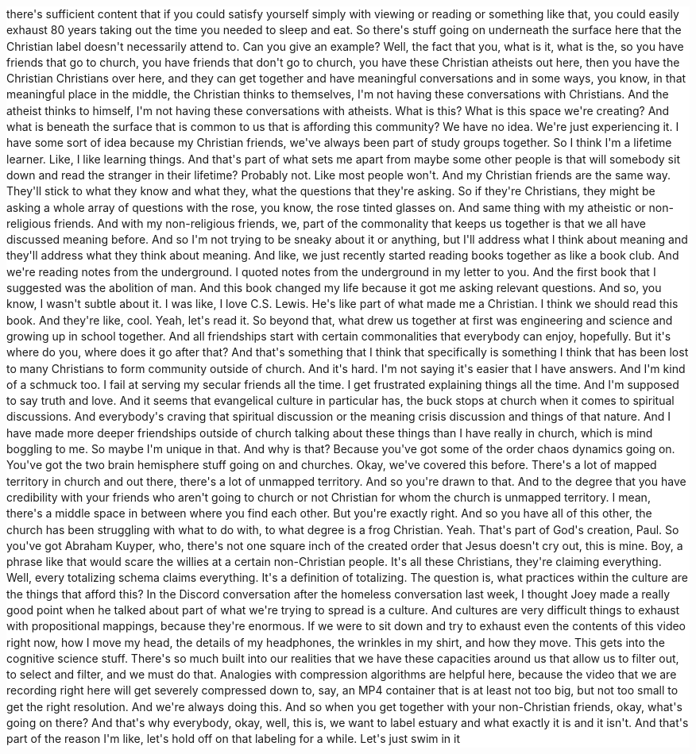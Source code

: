 there's sufficient content that if you could satisfy yourself simply with viewing or reading or something like that, you could easily exhaust 80 years taking out the time you needed to sleep and eat. So there's stuff going on underneath the surface here that the Christian label doesn't necessarily attend to. Can you give an example? Well, the fact that you, what is it, what is the, so you have friends that go to church, you have friends that don't go to church, you have these Christian atheists out here, then you have the Christian Christians over here, and they can get together and have meaningful conversations and in some ways, you know, in that meaningful place in the middle, the Christian thinks to themselves, I'm not having these conversations with Christians. And the atheist thinks to himself, I'm not having these conversations with atheists. What is this? What is this space we're creating? And what is beneath the surface that is common to us that is affording this community? We have no idea. We're just experiencing it. I have some sort of idea because my Christian friends, we've always been part of study groups together. So I think I'm a lifetime learner. Like, I like learning things. And that's part of what sets me apart from maybe some other people is that will somebody sit down and read the stranger in their lifetime? Probably not. Like most people won't. And my Christian friends are the same way. They'll stick to what they know and what they, what the questions that they're asking. So if they're Christians, they might be asking a whole array of questions with the rose, you know, the rose tinted glasses on. And same thing with my atheistic or non-religious friends. And with my non-religious friends, we, part of the commonality that keeps us together is that we all have discussed meaning before. And so I'm not trying to be sneaky about it or anything, but I'll address what I think about meaning and they'll address what they think about meaning. And like, we just recently started reading books together as like a book club. And we're reading notes from the underground. I quoted notes from the underground in my letter to you. And the first book that I suggested was the abolition of man. And this book changed my life because it got me asking relevant questions. And so, you know, I wasn't subtle about it. I was like, I love C.S. Lewis. He's like part of what made me a Christian. I think we should read this book. And they're like, cool. Yeah, let's read it. So beyond that, what drew us together at first was engineering and science and growing up in school together. And all friendships start with certain commonalities that everybody can enjoy, hopefully. But it's where do you, where does it go after that? And that's something that I think that specifically is something I think that has been lost to many Christians to form community outside of church. And it's hard. I'm not saying it's easier that I have answers. And I'm kind of a schmuck too. I fail at serving my secular friends all the time. I get frustrated explaining things all the time. And I'm supposed to say truth and love. And it seems that evangelical culture in particular has, the buck stops at church when it comes to spiritual discussions. And everybody's craving that spiritual discussion or the meaning crisis discussion and things of that nature. And I have made more deeper friendships outside of church talking about these things than I have really in church, which is mind boggling to me. So maybe I'm unique in that. And why is that? Because you've got some of the order chaos dynamics going on. You've got the two brain hemisphere stuff going on and churches. Okay, we've covered this before. There's a lot of mapped territory in church and out there, there's a lot of unmapped territory. And so you're drawn to that. And to the degree that you have credibility with your friends who aren't going to church or not Christian for whom the church is unmapped territory. I mean, there's a middle space in between where you find each other. But you're exactly right. And so you have all of this other, the church has been struggling with what to do with, to what degree is a frog Christian. Yeah. That's part of God's creation, Paul. So you've got Abraham Kuyper, who, there's not one square inch of the created order that Jesus doesn't cry out, this is mine. Boy, a phrase like that would scare the willies at a certain non-Christian people. It's all these Christians, they're claiming everything. Well, every totalizing schema claims everything. It's a definition of totalizing. The question is, what practices within the culture are the things that afford this? In the Discord conversation after the homeless conversation last week, I thought Joey made a really good point when he talked about part of what we're trying to spread is a culture. And cultures are very difficult things to exhaust with propositional mappings, because they're enormous. If we were to sit down and try to exhaust even the contents of this video right now, how I move my head, the details of my headphones, the wrinkles in my shirt, and how they move. This gets into the cognitive science stuff. There's so much built into our realities that we have these capacities around us that allow us to filter out, to select and filter, and we must do that. Analogies with compression algorithms are helpful here, because the video that we are recording right here will get severely compressed down to, say, an MP4 container that is at least not too big, but not too small to get the right resolution. And we're always doing this. And so when you get together with your non-Christian friends, okay, what's going on there? And that's why everybody, okay, well, this is, we want to label estuary and what exactly it is and it isn't. And that's part of the reason I'm like, let's hold off on that labeling for a while. Let's just swim in it